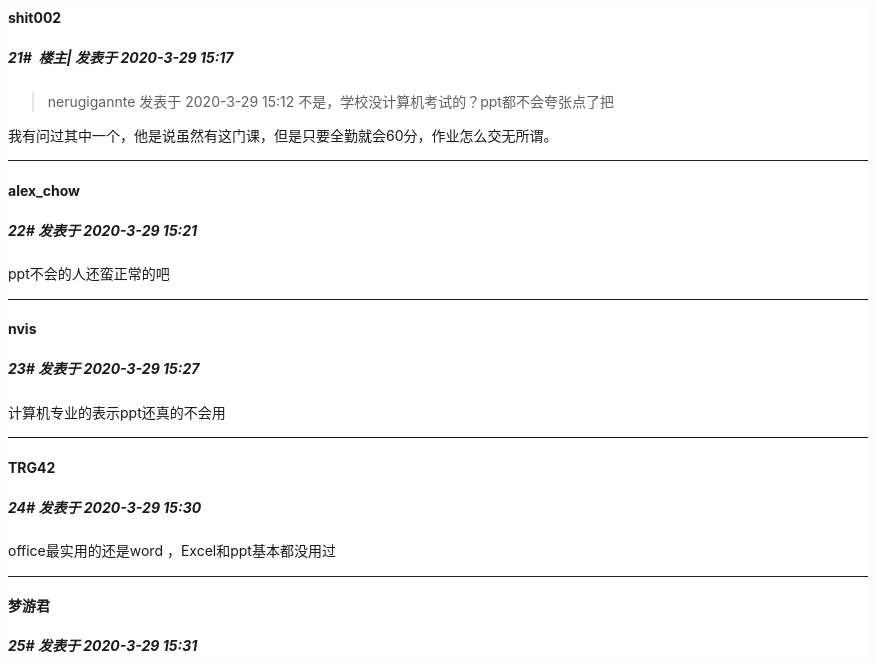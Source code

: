 ####  shit002  
##### 21#         楼主| 发表于 2020-3-29 15:17



<blockquote>nerugigannte 发表于 2020-3-29 15:12
不是，学校没计算机考试的？ppt都不会夸张点了把</blockquote>
我有问过其中一个，他是说虽然有这门课，但是只要全勤就会60分，作业怎么交无所谓。







*****

####  alex_chow  
##### 22#       发表于 2020-3-29 15:21




ppt不会的人还蛮正常的吧







*****

####  nvis  
##### 23#       发表于 2020-3-29 15:27




计算机专业的表示ppt还真的不会用







*****

####  TRG42  
##### 24#       发表于 2020-3-29 15:30




office最实用的还是word ，Excel和ppt基本都没用过







*****

####  梦游君  
##### 25#       发表于 2020-3-29 15:31
